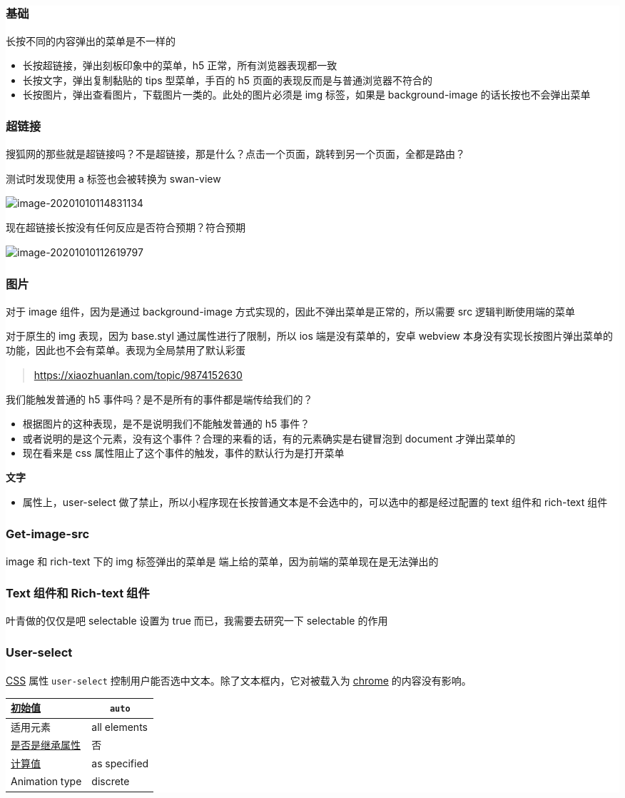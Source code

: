 ### 基础

长按不同的内容弹出的菜单是不一样的

+ 长按超链接，弹出刻板印象中的菜单，h5 正常，所有浏览器表现都一致
+ 长按文字，弹出复制黏贴的 tips 型菜单，手百的 h5 页面的表现反而是与普通浏览器不符合的
+ 长按图片，弹出查看图片，下载图片一类的。此处的图片必须是 img 标签，如果是 background-image 的话长按也不会弹出菜单

### **超链接**

搜狐网的那些就是超链接吗？不是超链接，那是什么？点击一个页面，跳转到另一个页面，全都是路由？

测试时发现使用 a 标签也会被转换为 swan-view

![image-20201010114831134](/img/user/programming/FAQ/js-faq/image-20201010114831134.png)

现在超链接长按没有任何反应是否符合预期？符合预期

![image-20201010112619797](/img/user/programming/FAQ/js-faq/image-20201010112619797.png)

### 图片

对于 image 组件，因为是通过 background-image 方式实现的，因此不弹出菜单是正常的，所以需要 src 逻辑判断使用端的菜单

对于原生的 img 表现，因为 base.styl 通过属性进行了限制，所以 ios 端是没有菜单的，安卓 webview 本身没有实现长按图片弹出菜单的功能，因此也不会有菜单。表现为全局禁用了默认彩蛋

> https://xiaozhuanlan.com/topic/9874152630

我们能触发普通的 h5 事件吗？是不是所有的事件都是端传给我们的？

+ 根据图片的这种表现，是不是说明我们不能触发普通的 h5 事件？
+ 或者说明的是这个元素，没有这个事件？合理的来看的话，有的元素确实是右键冒泡到 document 才弹出菜单的
+ 现在看来是 css 属性阻止了这个事件的触发，事件的默认行为是打开菜单

**文字**

+ 属性上，user-select 做了禁止，所以小程序现在长按普通文本是不会选中的，可以选中的都是经过配置的 text 组件和 rich-text 组件

### Get-image-src

image 和 rich-text 下的 img 标签弹出的菜单是 端上给的菜单，因为前端的菜单现在是无法弹出的

### Text 组件和 Rich-text 组件

叶青做的仅仅是吧 selectable 设置为 true 而已，我需要去研究一下 selectable 的作用

### User-select

[CSS](https://developer.mozilla.org/zh-CN/docs/Web/CSS) 属性 `user-select` 控制用户能否选中文本。除了文本框内，它对被载入为 [chrome](https://developer.mozilla.org/zh-CN/docs/Glossary/Chrome) 的内容没有影响。

| [初始值](https://developer.mozilla.org/zh-CN/docs/Web/CSS/initial_value) | `auto`       |
| :----------------------------------------------------------- | ------------ |
| 适用元素                                                     | all elements |
| [是否是继承属性](https://developer.mozilla.org/zh-CN/docs/Web/CSS/inheritance) | 否           |
| [计算值](https://developer.mozilla.org/zh-CN/docs/Web/CSS/computed_value) | as specified |
| Animation type                                               | discrete     |
